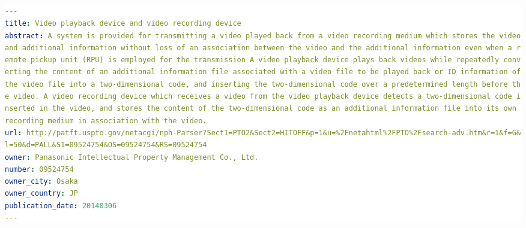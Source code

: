```yaml
---
title: Video playback device and video recording device
abstract: A system is provided for transmitting a video played back from a video recording medium which stores the video and additional information without loss of an association between the video and the additional information even when a remote pickup unit (RPU) is employed for the transmission A video playback device plays back videos while repeatedly converting the content of an additional information file associated with a video file to be played back or ID information of the video file into a two-dimensional code, and inserting the two-dimensional code over a predetermined length before the video. A video recording device which receives a video from the video playback device detects a two-dimensional code inserted in the video, and stores the content of the two-dimensional code as an additional information file into its own recording medium in association with the video.
url: http://patft.uspto.gov/netacgi/nph-Parser?Sect1=PTO2&Sect2=HITOFF&p=1&u=%2Fnetahtml%2FPTO%2Fsearch-adv.htm&r=1&f=G&l=50&d=PALL&S1=09524754&OS=09524754&RS=09524754
owner: Panasonic Intellectual Property Management Co., Ltd.
number: 09524754
owner_city: Osaka
owner_country: JP
publication_date: 20140306
---
```

